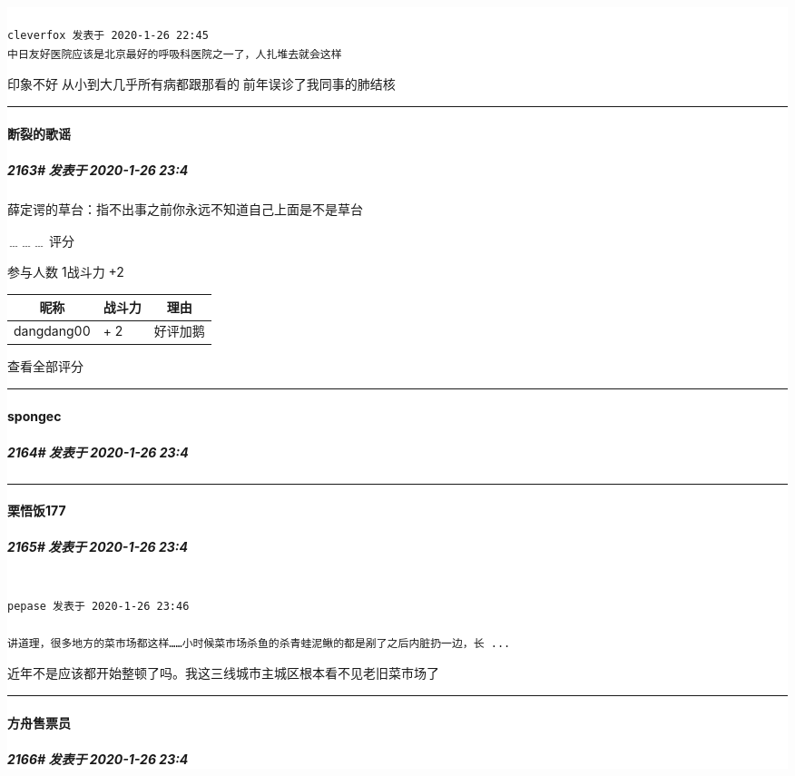 
```

cleverfox 发表于 2020-1-26 22:45
中日友好医院应该是北京最好的呼吸科医院之一了，人扎堆去就会这样

```


印象不好 从小到大几乎所有病都跟那看的 前年误诊了我同事的肺结核


-----

####  断裂的歌谣
##### 2163#       发表于 2020-1-26 23:4


薛定谔的草台：指不出事之前你永远不知道自己上面是不是草台

﹍﹍﹍
评分

 参与人数 1战斗力 +2

|昵称|战斗力|理由|
|----|---|---|
| dangdang00| + 2|好评加鹅|

查看全部评分

-----

####  spongec
##### 2164#       发表于 2020-1-26 23:4


-----

####  栗悟饭177
##### 2165#       发表于 2020-1-26 23:4


```

pepase 发表于 2020-1-26 23:46

讲道理，很多地方的菜市场都这样……小时候菜市场杀鱼的杀青蛙泥鳅的都是剐了之后内脏扔一边，长 ...

```


近年不是应该都开始整顿了吗。我这三线城市主城区根本看不见老旧菜市场了


-----

####  方舟售票员
##### 2166#       发表于 2020-1-26 23:4
